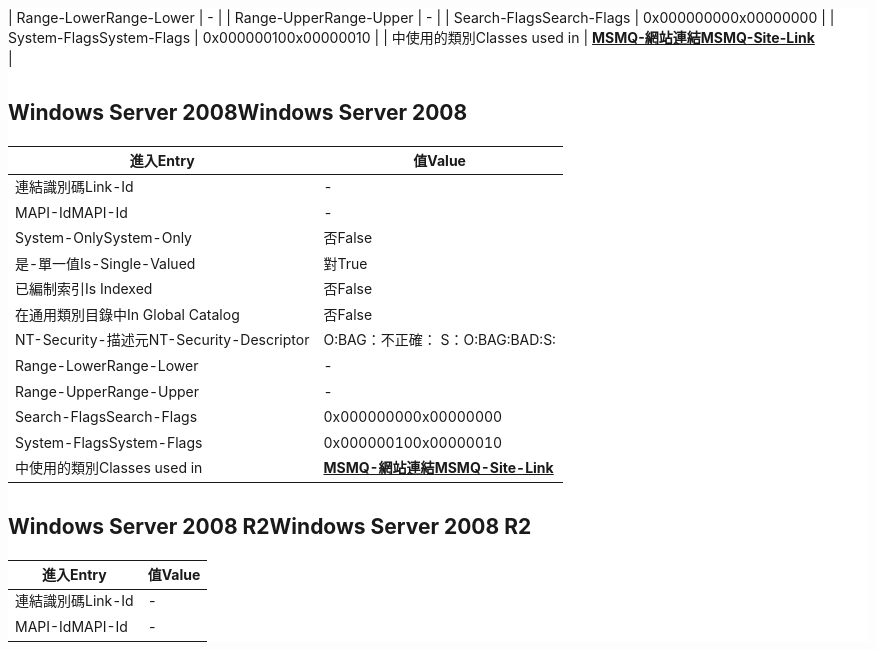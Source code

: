 | <span data-ttu-id="adc9c-190">Range-Lower</span><span class="sxs-lookup"><span data-stu-id="adc9c-190">Range-Lower</span></span>            | \-                                                  |
| <span data-ttu-id="adc9c-191">Range-Upper</span><span class="sxs-lookup"><span data-stu-id="adc9c-191">Range-Upper</span></span>            | \-                                                  |
| <span data-ttu-id="adc9c-192">Search-Flags</span><span class="sxs-lookup"><span data-stu-id="adc9c-192">Search-Flags</span></span>           | <span data-ttu-id="adc9c-193">0x00000000</span><span class="sxs-lookup"><span data-stu-id="adc9c-193">0x00000000</span></span>                                          |
| <span data-ttu-id="adc9c-194">System-Flags</span><span class="sxs-lookup"><span data-stu-id="adc9c-194">System-Flags</span></span>           | <span data-ttu-id="adc9c-195">0x00000010</span><span class="sxs-lookup"><span data-stu-id="adc9c-195">0x00000010</span></span>                                          |
| <span data-ttu-id="adc9c-196">中使用的類別</span><span class="sxs-lookup"><span data-stu-id="adc9c-196">Classes used in</span></span>        | [<span data-ttu-id="adc9c-197">**MSMQ-網站連結**</span><span class="sxs-lookup"><span data-stu-id="adc9c-197">**MSMQ-Site-Link**</span></span>](c-msmqsitelink.md)<br/> |



## <a name="windows-server-2008"></a><span data-ttu-id="adc9c-198">Windows Server 2008</span><span class="sxs-lookup"><span data-stu-id="adc9c-198">Windows Server 2008</span></span>



| <span data-ttu-id="adc9c-199">進入</span><span class="sxs-lookup"><span data-stu-id="adc9c-199">Entry</span></span> | <span data-ttu-id="adc9c-200">值</span><span class="sxs-lookup"><span data-stu-id="adc9c-200">Value</span></span> |
|------------------------|-----------------------------------------------------|
| <span data-ttu-id="adc9c-201">連結識別碼</span><span class="sxs-lookup"><span data-stu-id="adc9c-201">Link-Id</span></span>                | \-                                                  |
| <span data-ttu-id="adc9c-202">MAPI-Id</span><span class="sxs-lookup"><span data-stu-id="adc9c-202">MAPI-Id</span></span>                | \-                                                  |
| <span data-ttu-id="adc9c-203">System-Only</span><span class="sxs-lookup"><span data-stu-id="adc9c-203">System-Only</span></span>            | <span data-ttu-id="adc9c-204">否</span><span class="sxs-lookup"><span data-stu-id="adc9c-204">False</span></span>                                               |
| <span data-ttu-id="adc9c-205">是-單一值</span><span class="sxs-lookup"><span data-stu-id="adc9c-205">Is-Single-Valued</span></span>       | <span data-ttu-id="adc9c-206">對</span><span class="sxs-lookup"><span data-stu-id="adc9c-206">True</span></span>                                                |
| <span data-ttu-id="adc9c-207">已編制索引</span><span class="sxs-lookup"><span data-stu-id="adc9c-207">Is Indexed</span></span>             | <span data-ttu-id="adc9c-208">否</span><span class="sxs-lookup"><span data-stu-id="adc9c-208">False</span></span>                                               |
| <span data-ttu-id="adc9c-209">在通用類別目錄中</span><span class="sxs-lookup"><span data-stu-id="adc9c-209">In Global Catalog</span></span>      | <span data-ttu-id="adc9c-210">否</span><span class="sxs-lookup"><span data-stu-id="adc9c-210">False</span></span>                                               |
| <span data-ttu-id="adc9c-211">NT-Security-描述元</span><span class="sxs-lookup"><span data-stu-id="adc9c-211">NT-Security-Descriptor</span></span> | <span data-ttu-id="adc9c-212">O:BAG：不正確： S：</span><span class="sxs-lookup"><span data-stu-id="adc9c-212">O:BAG:BAD:S:</span></span>                                        |
| <span data-ttu-id="adc9c-213">Range-Lower</span><span class="sxs-lookup"><span data-stu-id="adc9c-213">Range-Lower</span></span>            | \-                                                  |
| <span data-ttu-id="adc9c-214">Range-Upper</span><span class="sxs-lookup"><span data-stu-id="adc9c-214">Range-Upper</span></span>            | \-                                                  |
| <span data-ttu-id="adc9c-215">Search-Flags</span><span class="sxs-lookup"><span data-stu-id="adc9c-215">Search-Flags</span></span>           | <span data-ttu-id="adc9c-216">0x00000000</span><span class="sxs-lookup"><span data-stu-id="adc9c-216">0x00000000</span></span>                                          |
| <span data-ttu-id="adc9c-217">System-Flags</span><span class="sxs-lookup"><span data-stu-id="adc9c-217">System-Flags</span></span>           | <span data-ttu-id="adc9c-218">0x00000010</span><span class="sxs-lookup"><span data-stu-id="adc9c-218">0x00000010</span></span>                                          |
| <span data-ttu-id="adc9c-219">中使用的類別</span><span class="sxs-lookup"><span data-stu-id="adc9c-219">Classes used in</span></span>        | [<span data-ttu-id="adc9c-220">**MSMQ-網站連結**</span><span class="sxs-lookup"><span data-stu-id="adc9c-220">**MSMQ-Site-Link**</span></span>](c-msmqsitelink.md)<br/> |



## <a name="windows-server-2008-r2"></a><span data-ttu-id="adc9c-221">Windows Server 2008 R2</span><span class="sxs-lookup"><span data-stu-id="adc9c-221">Windows Server 2008 R2</span></span>



| <span data-ttu-id="adc9c-222">進入</span><span class="sxs-lookup"><span data-stu-id="adc9c-222">Entry</span></span> | <span data-ttu-id="adc9c-223">值</span><span class="sxs-lookup"><span data-stu-id="adc9c-223">Value</span></span> |
|------------------------|-----------------------------------------------------|
| <span data-ttu-id="adc9c-224">連結識別碼</span><span class="sxs-lookup"><span data-stu-id="adc9c-224">Link-Id</span></span>                | \-                                                  |
| <span data-ttu-id="adc9c-225">MAPI-Id</span><span class="sxs-lookup"><span data-stu-id="adc9c-225">MAPI-Id</span></span>                | \-                                                  |